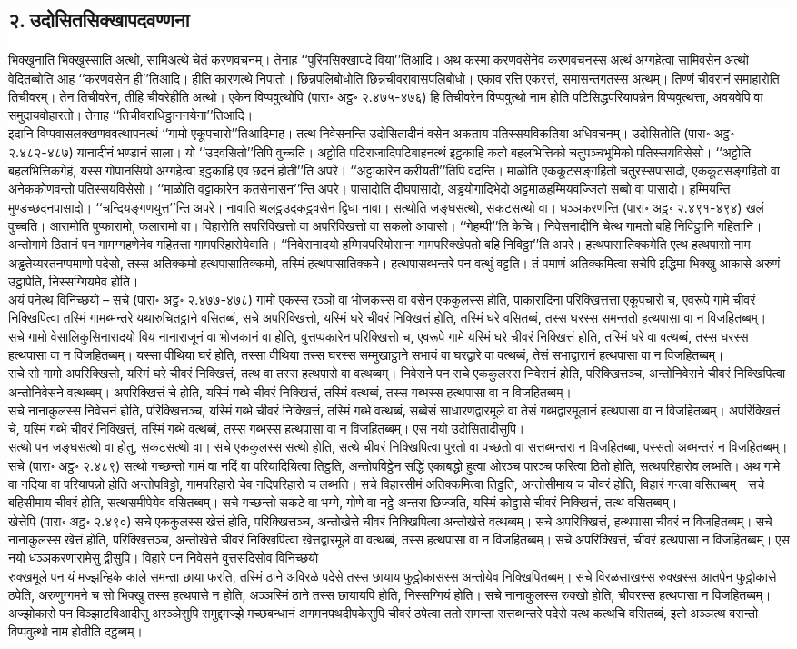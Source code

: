 
## २. उदोसितसिक्खापदवण्णना

भिक्खुनाति भिक्खुस्साति अत्थो, सामिअत्थे चेतं करणवचनम्। तेनाह ‘‘पुरिमसिक्खापदे विया’’तिआदि। अथ कस्मा करणवसेनेव करणवचनस्स अत्थं अग्गहेत्वा सामिवसेन अत्थो वेदितब्बोति आह ‘‘करणवसेन ही’’तिआदि। हीति कारणत्थे निपातो। छिन्नपलिबोधोति छिन्नचीवरावासपलिबोधो। एकाव रत्ति एकरत्तं, समासन्तगतस्स अत्थम्। तिण्णं चीवरानं समाहारोति तिचीवरम्। तेन तिचीवरेन, तीहि चीवरेहीति अत्थो। एकेन विप्पवुत्थोपि (पारा॰ अट्ठ॰ २.४७५-४७६) हि तिचीवरेन विप्पवुत्थो नाम होति पटिसिद्धपरियापन्नेन विप्पवुत्थत्ता, अवयवेपि वा समुदायवोहारतो। तेनाह ‘‘तिचीवराधिट्ठाननयेना’’तिआदि।  
इदानि विप्पवासलक्खणववत्थापनत्थं ‘‘गामो एकूपचारो’’तिआदिमाह। तत्थ निवेसनन्ति उदोसितादीनं वसेन अकताय पतिस्सयविकतिया अधिवचनम्। उदोसितोति (पारा॰ अट्ठ॰ २.४८२-४८७) यानादीनं भण्डानं साला। यो ‘‘उदवसितो’’तिपि वुच्चति। अट्टोति पटिराजादिपटिबाहनत्थं इट्ठकाहि कतो बहलभित्तिको चतुपञ्चभूमिको पतिस्सयविसेसो। ‘‘अट्टोति बहलभित्तिकगेहं, यस्स गोपानसियो अग्गहेत्वा इट्ठकाहि एव छदनं होती’’ति अपरे। ‘‘अट्टाकारेन करीयती’’तिपि वदन्ति। माळोति एककूटसङ्गहितो चतुरस्सपासादो, एककूटसङ्गहितो वा अनेककोणवन्तो पतिस्सयविसेसो। ‘‘माळोति वट्टाकारेन कतसेनासन’’न्ति अपरे। पासादोति दीघपासादो, अड्ढयोगादिभेदो अट्टमाळहम्मियवज्जितो सब्बो वा पासादो। हम्मियन्ति मुण्डच्छदनपासादो। ‘‘चन्दियङ्गणयुत्त’’न्ति अपरे। नावाति थलट्ठउदकट्ठवसेन द्विधा नावा। सत्थोति जङ्घसत्थो, सकटसत्थो वा। धञ्ञकरणन्ति (पारा॰ अट्ठ॰ २.४९१-४९४) खलं वुच्चति। आरामोति पुप्फारामो, फलारामो वा। विहारोति सपरिक्खित्तो वा अपरिक्खित्तो वा सकलो आवासो। ‘‘गेहम्पी’’ति केचि। निवेसनादीनि चेत्थ गामतो बहि निविट्ठानि गहितानि। अन्तोगामे ठितानं पन गामग्गहणेनेव गहितत्ता गामपरिहारोयेवाति। ‘‘निवेसनादयो हम्मियपरियोसाना गामपरिक्खेपतो बहि निविट्ठा’’ति अपरे। हत्थपासातिक्कमेति एत्थ हत्थपासो नाम अड्ढतेय्यरतनप्पमाणो पदेसो, तस्स अतिक्कमो हत्थपासातिक्कमो, तस्मिं हत्थपासातिक्कमे। हत्थपासब्भन्तरे पन वत्थुं वट्टति। तं पमाणं अतिक्कमित्वा सचेपि इद्धिमा भिक्खु आकासे अरुणं उट्ठापेति, निस्सग्गियमेव होति।  
अयं पनेत्थ विनिच्छयो – सचे (पारा॰ अट्ठ॰ २.४७७-४७८) गामो एकस्स रञ्ञो वा भोजकस्स वा वसेन एककुलस्स होति, पाकारादिना परिक्खित्तत्ता एकूपचारो च, एवरूपे गामे चीवरं निक्खिपित्वा तस्मिं गामब्भन्तरे यथारुचितट्ठाने वसितब्बं, सचे अपरिक्खित्तो, यस्मिं घरे चीवरं निक्खित्तं होति, तस्मिं घरे वसितब्बं, तस्स घरस्स समन्ततो हत्थपासा वा न विजहितब्बम्।  
सचे गामो वेसालिकुसिनारादयो विय नानाराजूनं वा भोजकानं वा होति, वुत्तप्पकारेन परिक्खित्तो च, एवरूपे गामे यस्मिं घरे चीवरं निक्खित्तं होति, तस्मिं घरे वा वत्थब्बं, तस्स घरस्स हत्थपासा वा न विजहितब्बम्। यस्सा वीथिया घरं होति, तस्सा वीथिया तस्स घरस्स सम्मुखाट्ठाने सभायं वा घरद्वारे वा वत्थब्बं, तेसं सभाद्वारानं हत्थपासा वा न विजहितब्बम्।  
सचे सो गामो अपरिक्खित्तो, यस्मिं घरे चीवरं निक्खित्तं, तत्थ वा तस्स हत्थपासे वा वत्थब्बम्। निवेसने पन सचे एककुलस्स निवेसनं होति, परिक्खित्तञ्च, अन्तोनिवेसने चीवरं निक्खिपित्वा अन्तोनिवेसने वत्थब्बम्। अपरिक्खित्तं चे होति, यस्मिं गब्भे चीवरं निक्खित्तं, तस्मिं वत्थब्बं, तस्स गब्भस्स हत्थपासा वा न विजहितब्बम्।  
सचे नानाकुलस्स निवेसनं होति, परिक्खित्तञ्च, यस्मिं गब्भे चीवरं निक्खित्तं, तस्मिं गब्भे वत्थब्बं, सब्बेसं साधारणद्वारमूले वा तेसं गब्भद्वारमूलानं हत्थपासा वा न विजहितब्बम्। अपरिक्खित्तं चे, यस्मिं गब्भे चीवरं निक्खित्तं, तस्मिं गब्भे वत्थब्बं, तस्स गब्भस्स हत्थपासा वा न विजहितब्बम्। एस नयो उदोसितादीसुपि।  
सत्थो पन जङ्घसत्थो वा होतु, सकटसत्थो वा। सचे एककुलस्स सत्थो होति, सत्थे चीवरं निक्खिपित्वा पुरतो वा पच्छतो वा सत्तब्भन्तरा न विजहितब्बा, पस्सतो अब्भन्तरं न विजहितब्बम्। सचे (पारा॰ अट्ठ॰ २.४८९) सत्थो गच्छन्तो गामं वा नदिं वा परियादियित्वा तिट्ठति, अन्तोपविट्ठेन सद्धिं एकाबद्धो हुत्वा ओरञ्च पारञ्च फरित्वा ठितो होति, सत्थपरिहारोव लब्भति। अथ गामे वा नदिया वा परियापन्नो होति अन्तोपविट्ठो, गामपरिहारो चेव नदिपरिहारो च लब्भति। सचे विहारसीमं अतिक्कमित्वा तिट्ठति, अन्तोसीमाय च चीवरं होति, विहारं गन्त्वा वसितब्बम्। सचे बहिसीमाय चीवरं होति, सत्थसमीपेयेव वसितब्बम्। सचे गच्छन्तो सकटे वा भग्गे, गोणे वा नट्ठे अन्तरा छिज्जति, यस्मिं कोट्ठासे चीवरं निक्खित्तं, तत्थ वसितब्बम्।  
खेत्तेपि (पारा॰ अट्ठ॰ २.४९०) सचे एककुलस्स खेत्तं होति, परिक्खित्तञ्च, अन्तोखेत्ते चीवरं निक्खिपित्वा अन्तोखेत्ते वत्थब्बम्। सचे अपरिक्खित्तं, हत्थपासा चीवरं न विजहितब्बम्। सचे नानाकुलस्स खेत्तं होति, परिक्खित्तञ्च, अन्तोखेत्ते चीवरं निक्खिपित्वा खेत्तद्वारमूले वा वत्थब्बं, तस्स हत्थपासा वा न विजहितब्बम्। सचे अपरिक्खित्तं, चीवरं हत्थपासा न विजहितब्बम्। एस नयो धञ्ञकरणारामेसु द्वीसुपि। विहारे पन निवेसने वुत्तसदिसोव विनिच्छयो।  
रुक्खमूले पन यं मज्झन्हिके काले समन्ता छाया फरति, तस्मिं ठाने अविरळे पदेसे तस्स छायाय फुट्ठोकासस्स अन्तोयेव निक्खिपितब्बम्। सचे विरळसाखस्स रुक्खस्स आतपेन फुट्ठोकासे ठपेति, अरुणुग्गमने च सो भिक्खु तस्स हत्थपासे न होति, अञ्ञस्मिं ठाने तस्स छायायपि होति, निस्सग्गियं होति। सचे नानाकुलस्स रुक्खो होति, चीवरस्स हत्थपासा न विजहितब्बम्।  
अज्झोकासे पन विञ्झाटविआदीसु अरञ्ञेसुपि समुद्दमज्झे मच्छबन्धानं अगमनपथदीपकेसुपि चीवरं ठपेत्वा ततो समन्ता सत्तब्भन्तरे पदेसे यत्थ कत्थचि वसितब्बं, इतो अञ्ञत्थ वसन्तो विप्पवुत्थो नाम होतीति दट्ठब्बम्।  